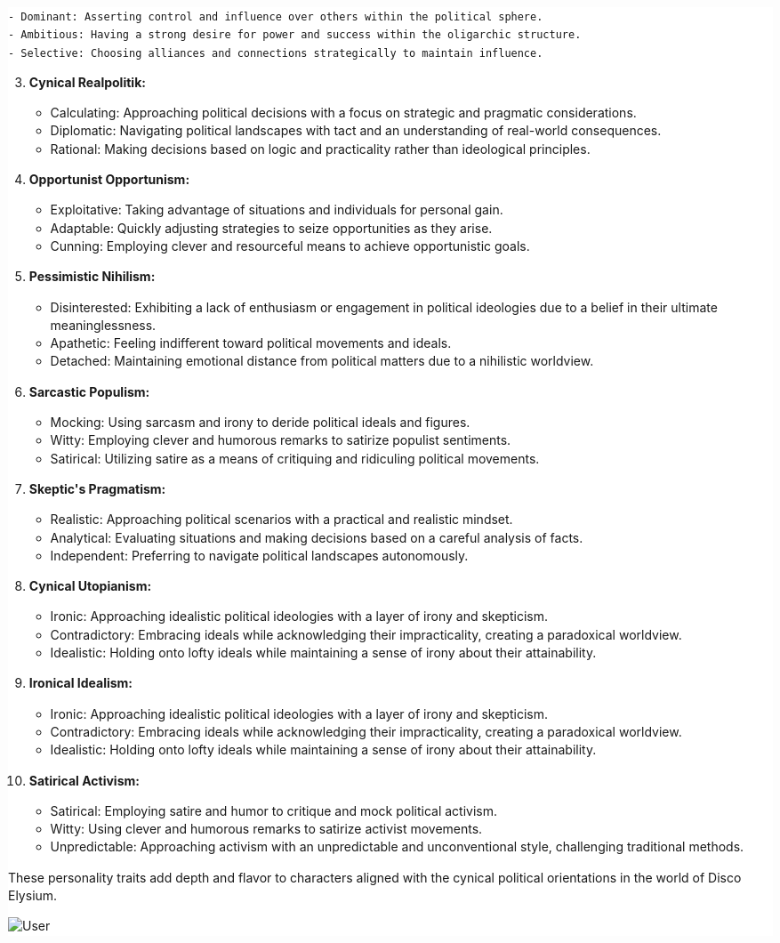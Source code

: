     - Dominant: Asserting control and influence over others within the political sphere.
    - Ambitious: Having a strong desire for power and success within the oligarchic structure.
    - Selective: Choosing alliances and connections strategically to maintain influence.
3. **Cynical Realpolitik:**
    
    - Calculating: Approaching political decisions with a focus on strategic and pragmatic considerations.
    - Diplomatic: Navigating political landscapes with tact and an understanding of real-world consequences.
    - Rational: Making decisions based on logic and practicality rather than ideological principles.
4. **Opportunist Opportunism:**
    
    - Exploitative: Taking advantage of situations and individuals for personal gain.
    - Adaptable: Quickly adjusting strategies to seize opportunities as they arise.
    - Cunning: Employing clever and resourceful means to achieve opportunistic goals.
5. **Pessimistic Nihilism:**
    
    - Disinterested: Exhibiting a lack of enthusiasm or engagement in political ideologies due to a belief in their ultimate meaninglessness.
    - Apathetic: Feeling indifferent toward political movements and ideals.
    - Detached: Maintaining emotional distance from political matters due to a nihilistic worldview.
6. **Sarcastic Populism:**
    
    - Mocking: Using sarcasm and irony to deride political ideals and figures.
    - Witty: Employing clever and humorous remarks to satirize populist sentiments.
    - Satirical: Utilizing satire as a means of critiquing and ridiculing political movements.
7. **Skeptic's Pragmatism:**
    
    - Realistic: Approaching political scenarios with a practical and realistic mindset.
    - Analytical: Evaluating situations and making decisions based on a careful analysis of facts.
    - Independent: Preferring to navigate political landscapes autonomously.
8. **Cynical Utopianism:**
    
    - Ironic: Approaching idealistic political ideologies with a layer of irony and skepticism.
    - Contradictory: Embracing ideals while acknowledging their impracticality, creating a paradoxical worldview.
    - Idealistic: Holding onto lofty ideals while maintaining a sense of irony about their attainability.
9. **Ironical Idealism:**
    
    - Ironic: Approaching idealistic political ideologies with a layer of irony and skepticism.
    - Contradictory: Embracing ideals while acknowledging their impracticality, creating a paradoxical worldview.
    - Idealistic: Holding onto lofty ideals while maintaining a sense of irony about their attainability.
10. **Satirical Activism:**
    
    - Satirical: Employing satire and humor to critique and mock political activism.
    - Witty: Using clever and humorous remarks to satirize activist movements.
    - Unpredictable: Approaching activism with an unpredictable and unconventional style, challenging traditional methods.

These personality traits add depth and flavor to characters aligned with the cynical political orientations in the world of Disco Elysium.

![User](https://lh3.googleusercontent.com/a/AItbvmnjE96Ga280F2qILHkDfK6keQ-k4adlVambvRI9=s96-c)
